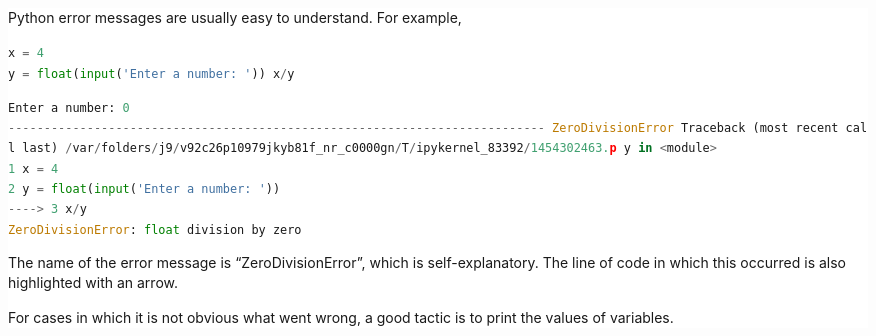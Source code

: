 Python error messages are usually easy to understand. For example,

```python
x = 4 
y = float(input('Enter a number: ')) x/y
```

```python
Enter a number: 0
--------------------------------------------------------------------------- ZeroDivisionError Traceback (most recent call last) /var/folders/j9/v92c26p10979jkyb81f_nr_c0000gn/T/ipykernel_83392/1454302463.p y in <module>
1 x = 4
2 y = float(input('Enter a number: '))
----> 3 x/y
ZeroDivisionError: float division by zero
```

The name of the error message is “ZeroDivisionError”, which is self-explanatory. The line of  code in which this occurred is also highlighted with an arrow.

For cases in which it is not obvious what went wrong, a good tactic is to print the values of variables.